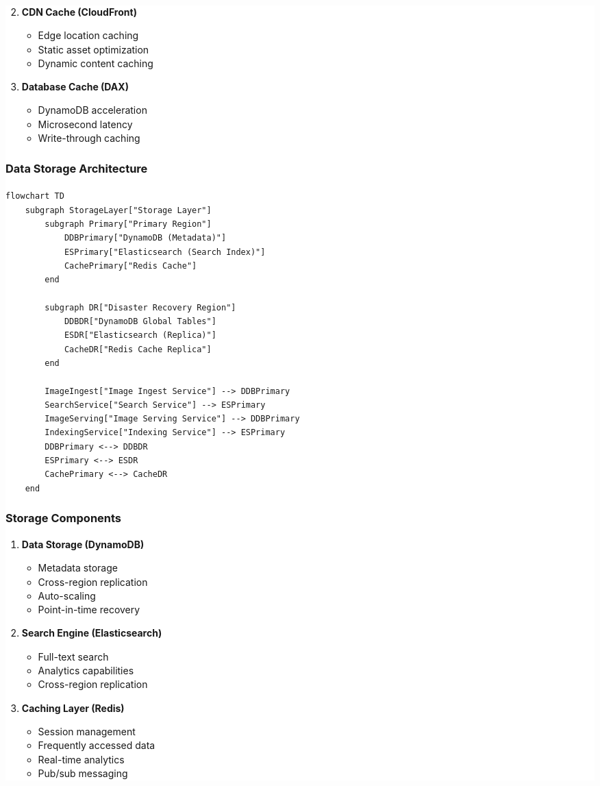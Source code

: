 2. **CDN Cache (CloudFront)**
   - Edge location caching
   - Static asset optimization
   - Dynamic content caching

3. **Database Cache (DAX)**
   - DynamoDB acceleration
   - Microsecond latency
   - Write-through caching

### Data Storage Architecture
```mermaid
flowchart TD
    subgraph StorageLayer["Storage Layer"]
        subgraph Primary["Primary Region"]
            DDBPrimary["DynamoDB (Metadata)"]
            ESPrimary["Elasticsearch (Search Index)"]
            CachePrimary["Redis Cache"]
        end
        
        subgraph DR["Disaster Recovery Region"]
            DDBDR["DynamoDB Global Tables"]
            ESDR["Elasticsearch (Replica)"]
            CacheDR["Redis Cache Replica"]
        end
        
        ImageIngest["Image Ingest Service"] --> DDBPrimary
        SearchService["Search Service"] --> ESPrimary
        ImageServing["Image Serving Service"] --> DDBPrimary
        IndexingService["Indexing Service"] --> ESPrimary
        DDBPrimary <--> DDBDR
        ESPrimary <--> ESDR
        CachePrimary <--> CacheDR
    end
```

### Storage Components
1. **Data Storage (DynamoDB)**
   - Metadata storage
   - Cross-region replication
   - Auto-scaling
   - Point-in-time recovery

2. **Search Engine (Elasticsearch)**
   - Full-text search
   - Analytics capabilities
   - Cross-region replication

3. **Caching Layer (Redis)**
   - Session management
   - Frequently accessed data
   - Real-time analytics
   - Pub/sub messaging
